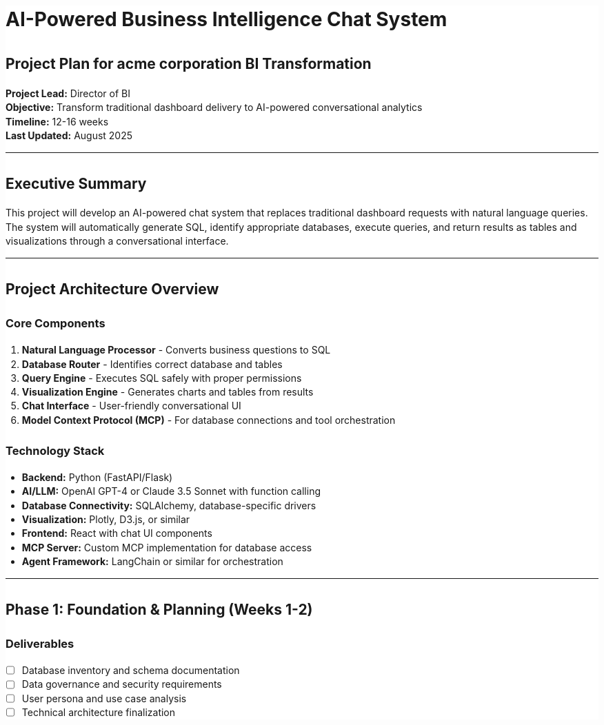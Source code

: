# AI-Powered Business Intelligence Chat System
## Project Plan for acme corporation BI Transformation

**Project Lead:** Director of BI  
**Objective:** Transform traditional dashboard delivery to AI-powered conversational analytics  
**Timeline:** 12-16 weeks  
**Last Updated:** August 2025

---

## Executive Summary

This project will develop an AI-powered chat system that replaces traditional dashboard requests with natural language queries. The system will automatically generate SQL, identify appropriate databases, execute queries, and return results as tables and visualizations through a conversational interface.

---

## Project Architecture Overview

### Core Components
1. **Natural Language Processor** - Converts business questions to SQL
2. **Database Router** - Identifies correct database and tables
3. **Query Engine** - Executes SQL safely with proper permissions
4. **Visualization Engine** - Generates charts and tables from results
5. **Chat Interface** - User-friendly conversational UI
6. **Model Context Protocol (MCP)** - For database connections and tool orchestration

### Technology Stack
- **Backend:** Python (FastAPI/Flask)
- **AI/LLM:** OpenAI GPT-4 or Claude 3.5 Sonnet with function calling
- **Database Connectivity:** SQLAlchemy, database-specific drivers
- **Visualization:** Plotly, D3.js, or similar
- **Frontend:** React with chat UI components
- **MCP Server:** Custom MCP implementation for database access
- **Agent Framework:** LangChain or similar for orchestration

---

## Phase 1: Foundation & Planning (Weeks 1-2)

### Deliverables
- [ ] Database inventory and schema documentation
- [ ] Data governance and security requirements
- [ ] User persona and use case analysis
- [ ] Technical architecture finalization
